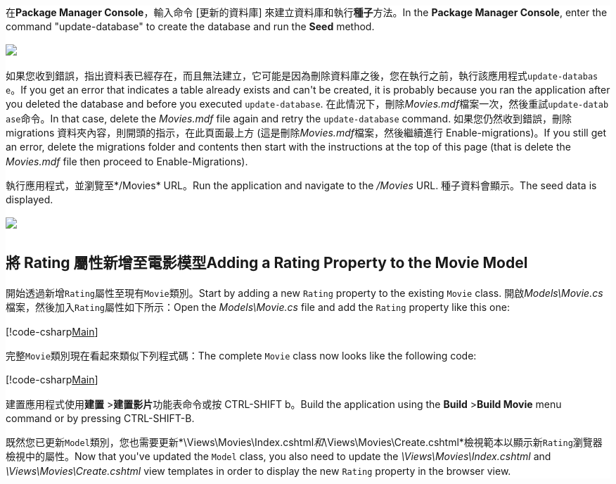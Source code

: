 <span data-ttu-id="894d5-139">在**Package Manager Console**，輸入命令 [更新的資料庫] 來建立資料庫和執行**種子**方法。</span><span class="sxs-lookup"><span data-stu-id="894d5-139">In the **Package Manager Console**, enter the command "update-database" to create the database and run the **Seed** method.</span></span>

![](adding-a-new-field-to-the-movie-model-and-table/_static/image8.png)

<span data-ttu-id="894d5-140">如果您收到錯誤，指出資料表已經存在，而且無法建立，它可能是因為刪除資料庫之後，您在執行之前，執行該應用程式`update-database`。</span><span class="sxs-lookup"><span data-stu-id="894d5-140">If you get an error that indicates a table already exists and can't be created, it is probably because you ran the application after you deleted the database and before you executed `update-database`.</span></span> <span data-ttu-id="894d5-141">在此情況下，刪除*Movies.mdf*檔案一次，然後重試`update-database`命令。</span><span class="sxs-lookup"><span data-stu-id="894d5-141">In that case, delete the *Movies.mdf* file again and retry the `update-database` command.</span></span> <span data-ttu-id="894d5-142">如果您仍然收到錯誤，刪除 migrations 資料夾內容，則開頭的指示，在此頁面最上方 (這是刪除*Movies.mdf*檔案，然後繼續進行 Enable-migrations)。</span><span class="sxs-lookup"><span data-stu-id="894d5-142">If you still get an error, delete the migrations folder and contents then start with the instructions at the top of this page (that is delete the *Movies.mdf* file then proceed to Enable-Migrations).</span></span>

<span data-ttu-id="894d5-143">執行應用程式，並瀏覽至*/Movies* URL。</span><span class="sxs-lookup"><span data-stu-id="894d5-143">Run the application and navigate to the */Movies* URL.</span></span> <span data-ttu-id="894d5-144">種子資料會顯示。</span><span class="sxs-lookup"><span data-stu-id="894d5-144">The seed data is displayed.</span></span>

![](adding-a-new-field-to-the-movie-model-and-table/_static/image9.png)

## <a name="adding-a-rating-property-to-the-movie-model"></a><span data-ttu-id="894d5-145">將 Rating 屬性新增至電影模型</span><span class="sxs-lookup"><span data-stu-id="894d5-145">Adding a Rating Property to the Movie Model</span></span>

<span data-ttu-id="894d5-146">開始透過新增`Rating`屬性至現有`Movie`類別。</span><span class="sxs-lookup"><span data-stu-id="894d5-146">Start by adding a new `Rating` property to the existing `Movie` class.</span></span> <span data-ttu-id="894d5-147">開啟*Models\Movie.cs*檔案，然後加入`Rating`屬性如下所示：</span><span class="sxs-lookup"><span data-stu-id="894d5-147">Open the *Models\Movie.cs* file and add the `Rating` property like this one:</span></span>

[!code-csharp[Main](adding-a-new-field-to-the-movie-model-and-table/samples/sample3.cs)]

<span data-ttu-id="894d5-148">完整`Movie`類別現在看起來類似下列程式碼：</span><span class="sxs-lookup"><span data-stu-id="894d5-148">The complete `Movie` class now looks like the following code:</span></span>

[!code-csharp[Main](adding-a-new-field-to-the-movie-model-and-table/samples/sample4.cs?highlight=8)]

<span data-ttu-id="894d5-149">建置應用程式使用**建置** &gt;**建置影片**功能表命令或按 CTRL-SHIFT b。</span><span class="sxs-lookup"><span data-stu-id="894d5-149">Build the application using the **Build** &gt;**Build Movie** menu command or by pressing CTRL-SHIFT-B.</span></span>

<span data-ttu-id="894d5-150">既然您已更新`Model`類別，您也需要更新*\Views\Movies\Index.cshtml*和*\Views\Movies\Create.cshtml*檢視範本以顯示新`Rating`瀏覽器檢視中的屬性。</span><span class="sxs-lookup"><span data-stu-id="894d5-150">Now that you've updated the `Model` class, you also need to update the *\Views\Movies\Index.cshtml* and *\Views\Movies\Create.cshtml* view templates in order to display the new `Rating` property in the browser view.</span></span>
